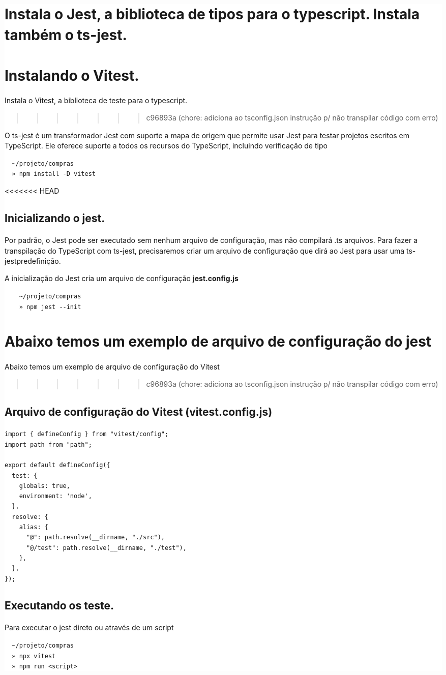   Instala o Jest, a biblioteca de tipos para o typescript. Instala também o ts-jest.
=======
# Instalando o Vitest.
  Instala o Vitest, a biblioteca de teste para o typescript.
>>>>>>> c96893a (chore: adiciona ao tsconfig.json instrução p/ não transpilar código com erro)

  O ts-jest é um transformador Jest com suporte a mapa de origem que permite usar Jest para testar projetos escritos em TypeScript.
  Ele oferece suporte a todos os recursos do TypeScript, incluindo verificação de tipo
```
  ~/projeto/compras
  » npm install -D vitest
```
<<<<<<< HEAD
  ## Inicializando o jest.
  Por padrão, o Jest pode ser executado sem nenhum arquivo de configuração, mas não compilará .ts arquivos. Para fazer a transpilação do TypeScript com ts-jest, precisaremos criar um arquivo de configuração que dirá ao Jest para usar uma ts-jestpredefinição.

  A inicialização do Jest cria um arquivo de configuração **jest.config.js**
```
    ~/projeto/compras
    » npm jest --init
```
Abaixo temos um exemplo de arquivo de configuração do jest
=======
Abaixo temos um exemplo de arquivo de configuração do Vitest
>>>>>>> c96893a (chore: adiciona ao tsconfig.json instrução p/ não transpilar código com erro)

## Arquivo de configuração do Vitest (vitest.config.js)
```
import { defineConfig } from "vitest/config";
import path from "path";

export default defineConfig({
  test: {
    globals: true,
    environment: 'node',
  },
  resolve: {
    alias: {
      "@": path.resolve(__dirname, "./src"),
      "@/test": path.resolve(__dirname, "./test"),
    },
  },
});
```
  ## Executando os teste.
  Para executar o jest direto ou através de um script
```
  ~/projeto/compras
  » npx vitest
  » npm run <script>
```
